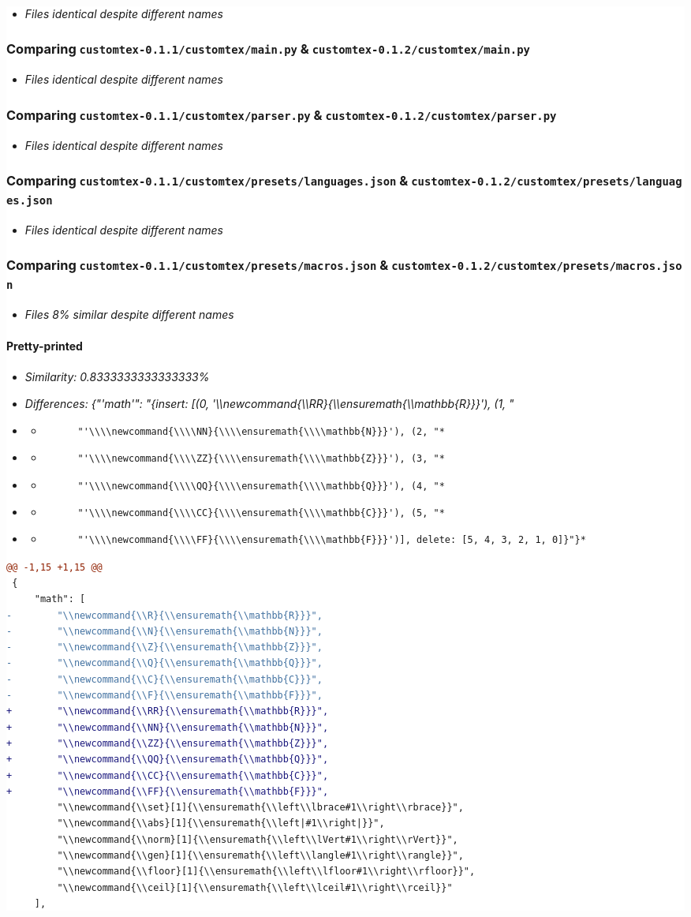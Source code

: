  * *Files identical despite different names*

### Comparing `customtex-0.1.1/customtex/main.py` & `customtex-0.1.2/customtex/main.py`

 * *Files identical despite different names*

### Comparing `customtex-0.1.1/customtex/parser.py` & `customtex-0.1.2/customtex/parser.py`

 * *Files identical despite different names*

### Comparing `customtex-0.1.1/customtex/presets/languages.json` & `customtex-0.1.2/customtex/presets/languages.json`

 * *Files identical despite different names*

### Comparing `customtex-0.1.1/customtex/presets/macros.json` & `customtex-0.1.2/customtex/presets/macros.json`

 * *Files 8% similar despite different names*

#### Pretty-printed

 * *Similarity: 0.8333333333333333%*

 * *Differences: {"'math'": "{insert: [(0, '\\\\newcommand{\\\\RR}{\\\\ensuremath{\\\\mathbb{R}}}'), (1, "*

 * *           "'\\\\newcommand{\\\\NN}{\\\\ensuremath{\\\\mathbb{N}}}'), (2, "*

 * *           "'\\\\newcommand{\\\\ZZ}{\\\\ensuremath{\\\\mathbb{Z}}}'), (3, "*

 * *           "'\\\\newcommand{\\\\QQ}{\\\\ensuremath{\\\\mathbb{Q}}}'), (4, "*

 * *           "'\\\\newcommand{\\\\CC}{\\\\ensuremath{\\\\mathbb{C}}}'), (5, "*

 * *           "'\\\\newcommand{\\\\FF}{\\\\ensuremath{\\\\mathbb{F}}}')], delete: [5, 4, 3, 2, 1, 0]}"}*

```diff
@@ -1,15 +1,15 @@
 {
     "math": [
-        "\\newcommand{\\R}{\\ensuremath{\\mathbb{R}}}",
-        "\\newcommand{\\N}{\\ensuremath{\\mathbb{N}}}",
-        "\\newcommand{\\Z}{\\ensuremath{\\mathbb{Z}}}",
-        "\\newcommand{\\Q}{\\ensuremath{\\mathbb{Q}}}",
-        "\\newcommand{\\C}{\\ensuremath{\\mathbb{C}}}",
-        "\\newcommand{\\F}{\\ensuremath{\\mathbb{F}}}",
+        "\\newcommand{\\RR}{\\ensuremath{\\mathbb{R}}}",
+        "\\newcommand{\\NN}{\\ensuremath{\\mathbb{N}}}",
+        "\\newcommand{\\ZZ}{\\ensuremath{\\mathbb{Z}}}",
+        "\\newcommand{\\QQ}{\\ensuremath{\\mathbb{Q}}}",
+        "\\newcommand{\\CC}{\\ensuremath{\\mathbb{C}}}",
+        "\\newcommand{\\FF}{\\ensuremath{\\mathbb{F}}}",
         "\\newcommand{\\set}[1]{\\ensuremath{\\left\\lbrace#1\\right\\rbrace}}",
         "\\newcommand{\\abs}[1]{\\ensuremath{\\left|#1\\right|}}",
         "\\newcommand{\\norm}[1]{\\ensuremath{\\left\\lVert#1\\right\\rVert}}",
         "\\newcommand{\\gen}[1]{\\ensuremath{\\left\\langle#1\\right\\rangle}}",
         "\\newcommand{\\floor}[1]{\\ensuremath{\\left\\lfloor#1\\right\\rfloor}}",
         "\\newcommand{\\ceil}[1]{\\ensuremath{\\left\\lceil#1\\right\\rceil}}"
     ],
```
